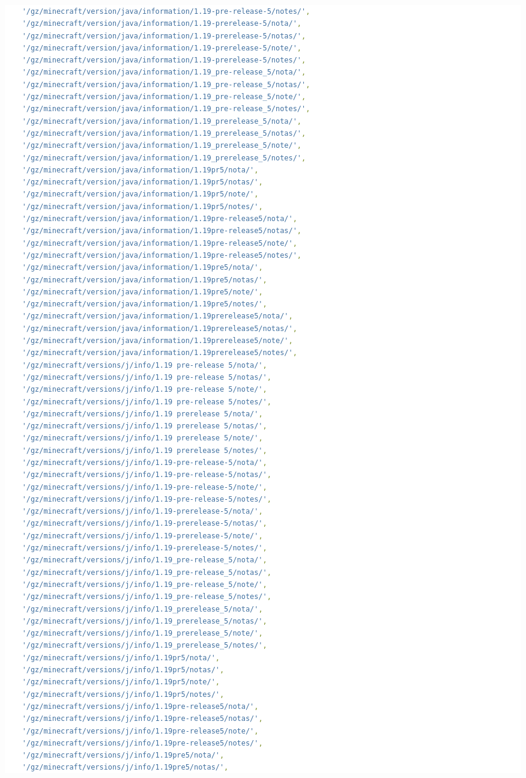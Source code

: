 ```yaml
    '/gz/minecraft/version/java/information/1.19-pre-release-5/notes/',
    '/gz/minecraft/version/java/information/1.19-prerelease-5/nota/',
    '/gz/minecraft/version/java/information/1.19-prerelease-5/notas/',
    '/gz/minecraft/version/java/information/1.19-prerelease-5/note/',
    '/gz/minecraft/version/java/information/1.19-prerelease-5/notes/',
    '/gz/minecraft/version/java/information/1.19_pre-release_5/nota/',
    '/gz/minecraft/version/java/information/1.19_pre-release_5/notas/',
    '/gz/minecraft/version/java/information/1.19_pre-release_5/note/',
    '/gz/minecraft/version/java/information/1.19_pre-release_5/notes/',
    '/gz/minecraft/version/java/information/1.19_prerelease_5/nota/',
    '/gz/minecraft/version/java/information/1.19_prerelease_5/notas/',
    '/gz/minecraft/version/java/information/1.19_prerelease_5/note/',
    '/gz/minecraft/version/java/information/1.19_prerelease_5/notes/',
    '/gz/minecraft/version/java/information/1.19pr5/nota/',
    '/gz/minecraft/version/java/information/1.19pr5/notas/',
    '/gz/minecraft/version/java/information/1.19pr5/note/',
    '/gz/minecraft/version/java/information/1.19pr5/notes/',
    '/gz/minecraft/version/java/information/1.19pre-release5/nota/',
    '/gz/minecraft/version/java/information/1.19pre-release5/notas/',
    '/gz/minecraft/version/java/information/1.19pre-release5/note/',
    '/gz/minecraft/version/java/information/1.19pre-release5/notes/',
    '/gz/minecraft/version/java/information/1.19pre5/nota/',
    '/gz/minecraft/version/java/information/1.19pre5/notas/',
    '/gz/minecraft/version/java/information/1.19pre5/note/',
    '/gz/minecraft/version/java/information/1.19pre5/notes/',
    '/gz/minecraft/version/java/information/1.19prerelease5/nota/',
    '/gz/minecraft/version/java/information/1.19prerelease5/notas/',
    '/gz/minecraft/version/java/information/1.19prerelease5/note/',
    '/gz/minecraft/version/java/information/1.19prerelease5/notes/',
    '/gz/minecraft/versions/j/info/1.19 pre-release 5/nota/',
    '/gz/minecraft/versions/j/info/1.19 pre-release 5/notas/',
    '/gz/minecraft/versions/j/info/1.19 pre-release 5/note/',
    '/gz/minecraft/versions/j/info/1.19 pre-release 5/notes/',
    '/gz/minecraft/versions/j/info/1.19 prerelease 5/nota/',
    '/gz/minecraft/versions/j/info/1.19 prerelease 5/notas/',
    '/gz/minecraft/versions/j/info/1.19 prerelease 5/note/',
    '/gz/minecraft/versions/j/info/1.19 prerelease 5/notes/',
    '/gz/minecraft/versions/j/info/1.19-pre-release-5/nota/',
    '/gz/minecraft/versions/j/info/1.19-pre-release-5/notas/',
    '/gz/minecraft/versions/j/info/1.19-pre-release-5/note/',
    '/gz/minecraft/versions/j/info/1.19-pre-release-5/notes/',
    '/gz/minecraft/versions/j/info/1.19-prerelease-5/nota/',
    '/gz/minecraft/versions/j/info/1.19-prerelease-5/notas/',
    '/gz/minecraft/versions/j/info/1.19-prerelease-5/note/',
    '/gz/minecraft/versions/j/info/1.19-prerelease-5/notes/',
    '/gz/minecraft/versions/j/info/1.19_pre-release_5/nota/',
    '/gz/minecraft/versions/j/info/1.19_pre-release_5/notas/',
    '/gz/minecraft/versions/j/info/1.19_pre-release_5/note/',
    '/gz/minecraft/versions/j/info/1.19_pre-release_5/notes/',
    '/gz/minecraft/versions/j/info/1.19_prerelease_5/nota/',
    '/gz/minecraft/versions/j/info/1.19_prerelease_5/notas/',
    '/gz/minecraft/versions/j/info/1.19_prerelease_5/note/',
    '/gz/minecraft/versions/j/info/1.19_prerelease_5/notes/',
    '/gz/minecraft/versions/j/info/1.19pr5/nota/',
    '/gz/minecraft/versions/j/info/1.19pr5/notas/',
    '/gz/minecraft/versions/j/info/1.19pr5/note/',
    '/gz/minecraft/versions/j/info/1.19pr5/notes/',
    '/gz/minecraft/versions/j/info/1.19pre-release5/nota/',
    '/gz/minecraft/versions/j/info/1.19pre-release5/notas/',
    '/gz/minecraft/versions/j/info/1.19pre-release5/note/',
    '/gz/minecraft/versions/j/info/1.19pre-release5/notes/',
    '/gz/minecraft/versions/j/info/1.19pre5/nota/',
    '/gz/minecraft/versions/j/info/1.19pre5/notas/',
```